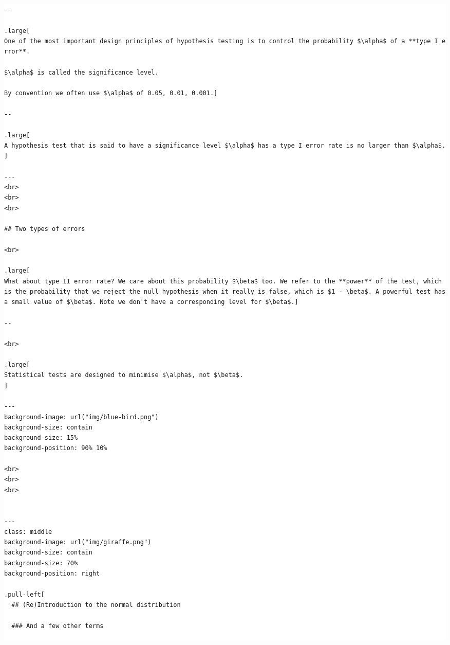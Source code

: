 ```
--

.large[
One of the most important design principles of hypothesis testing is to control the probability $\alpha$ of a **type I error**. 

$\alpha$ is called the significance level. 

By convention we often use $\alpha$ of 0.05, 0.01, 0.001.]

--

.large[
A hypothesis test that is said to have a significance level $\alpha$ has a type I error rate is no larger than $\alpha$.
]

---
<br>
<br>
<br>

## Two types of errors

<br>

.large[
What about type II error rate? We care about this probability $\beta$ too. We refer to the **power** of the test, which is the probability that we reject the null hypothesis when it really is false, which is $1 - \beta$. A powerful test has a small value of $\beta$. Note we don't have a corresponding level for $\beta$.]

--

<br>

.large[
Statistical tests are designed to minimise $\alpha$, not $\beta$.
]

---
background-image: url("img/blue-bird.png")
background-size: contain
background-size: 15%
background-position: 90% 10%

<br>
<br>
<br>


---
class: middle
background-image: url("img/giraffe.png")
background-size: contain
background-size: 70%
background-position: right

.pull-left[
  ## (Re)Introduction to the normal distribution
  
  ### And a few other terms
  
```